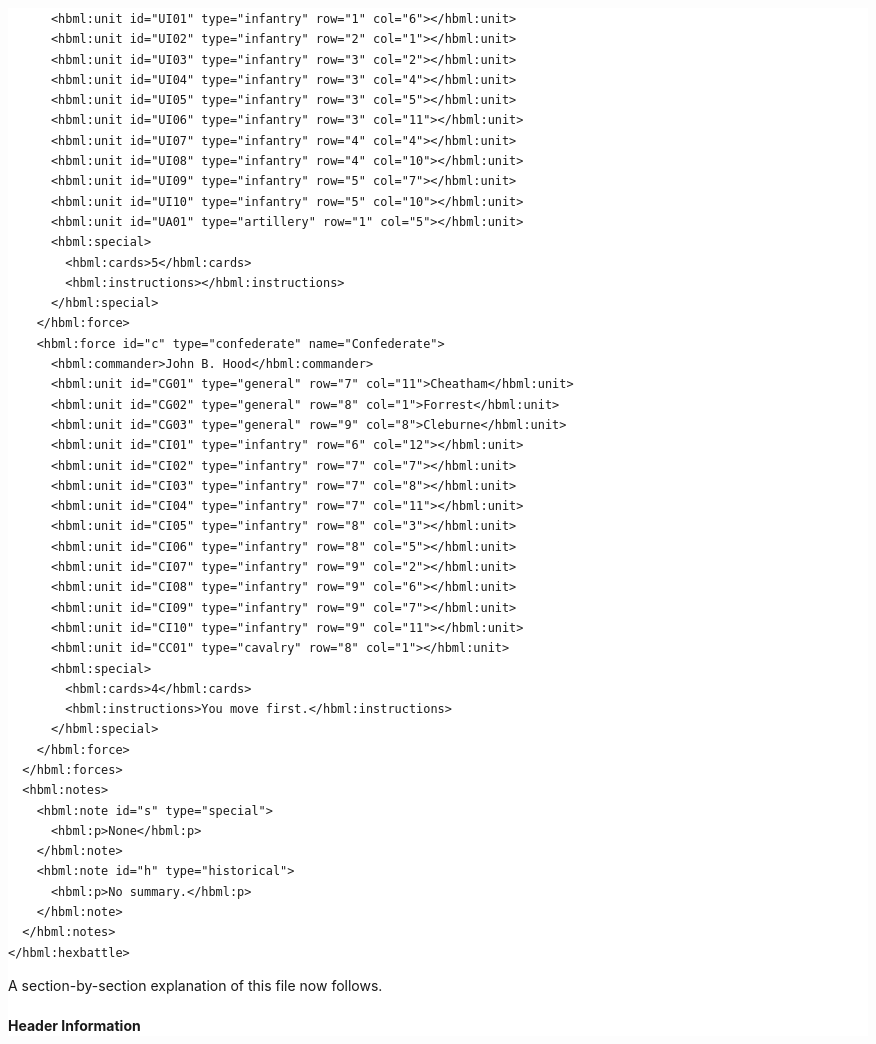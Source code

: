           <hbml:unit id="UI01" type="infantry" row="1" col="6"></hbml:unit>
          <hbml:unit id="UI02" type="infantry" row="2" col="1"></hbml:unit>
          <hbml:unit id="UI03" type="infantry" row="3" col="2"></hbml:unit>
          <hbml:unit id="UI04" type="infantry" row="3" col="4"></hbml:unit>
          <hbml:unit id="UI05" type="infantry" row="3" col="5"></hbml:unit>
          <hbml:unit id="UI06" type="infantry" row="3" col="11"></hbml:unit>
          <hbml:unit id="UI07" type="infantry" row="4" col="4"></hbml:unit>
          <hbml:unit id="UI08" type="infantry" row="4" col="10"></hbml:unit>
          <hbml:unit id="UI09" type="infantry" row="5" col="7"></hbml:unit>
          <hbml:unit id="UI10" type="infantry" row="5" col="10"></hbml:unit>
          <hbml:unit id="UA01" type="artillery" row="1" col="5"></hbml:unit>
          <hbml:special>
            <hbml:cards>5</hbml:cards>
            <hbml:instructions></hbml:instructions>
          </hbml:special>
        </hbml:force>
        <hbml:force id="c" type="confederate" name="Confederate">
          <hbml:commander>John B. Hood</hbml:commander>
          <hbml:unit id="CG01" type="general" row="7" col="11">Cheatham</hbml:unit>
          <hbml:unit id="CG02" type="general" row="8" col="1">Forrest</hbml:unit>
          <hbml:unit id="CG03" type="general" row="9" col="8">Cleburne</hbml:unit>
          <hbml:unit id="CI01" type="infantry" row="6" col="12"></hbml:unit>
          <hbml:unit id="CI02" type="infantry" row="7" col="7"></hbml:unit>
          <hbml:unit id="CI03" type="infantry" row="7" col="8"></hbml:unit>
          <hbml:unit id="CI04" type="infantry" row="7" col="11"></hbml:unit>
          <hbml:unit id="CI05" type="infantry" row="8" col="3"></hbml:unit>
          <hbml:unit id="CI06" type="infantry" row="8" col="5"></hbml:unit>
          <hbml:unit id="CI07" type="infantry" row="9" col="2"></hbml:unit>
          <hbml:unit id="CI08" type="infantry" row="9" col="6"></hbml:unit>
          <hbml:unit id="CI09" type="infantry" row="9" col="7"></hbml:unit>
          <hbml:unit id="CI10" type="infantry" row="9" col="11"></hbml:unit> 
          <hbml:unit id="CC01" type="cavalry" row="8" col="1"></hbml:unit>          
          <hbml:special>
            <hbml:cards>4</hbml:cards>
            <hbml:instructions>You move first.</hbml:instructions>
          </hbml:special>
        </hbml:force>    
      </hbml:forces>
      <hbml:notes>
        <hbml:note id="s" type="special">
          <hbml:p>None</hbml:p>
        </hbml:note>
        <hbml:note id="h" type="historical">
          <hbml:p>No summary.</hbml:p>
        </hbml:note>    
      </hbml:notes>
    </hbml:hexbattle>


A section-by-section explanation of this file now follows.

#### Header Information
